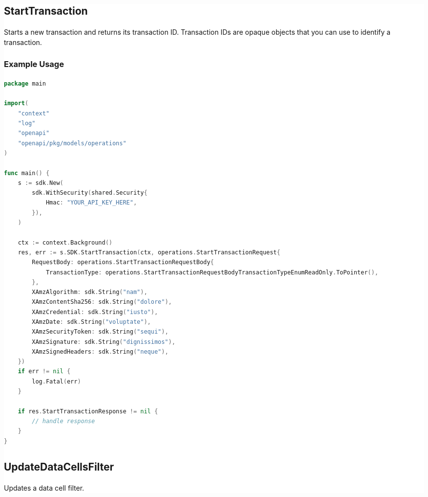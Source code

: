 ## StartTransaction

Starts a new transaction and returns its transaction ID. Transaction IDs are opaque objects that you can use to identify a transaction.

### Example Usage

```go
package main

import(
	"context"
	"log"
	"openapi"
	"openapi/pkg/models/operations"
)

func main() {
    s := sdk.New(
        sdk.WithSecurity(shared.Security{
            Hmac: "YOUR_API_KEY_HERE",
        }),
    )

    ctx := context.Background()
    res, err := s.SDK.StartTransaction(ctx, operations.StartTransactionRequest{
        RequestBody: operations.StartTransactionRequestBody{
            TransactionType: operations.StartTransactionRequestBodyTransactionTypeEnumReadOnly.ToPointer(),
        },
        XAmzAlgorithm: sdk.String("nam"),
        XAmzContentSha256: sdk.String("dolore"),
        XAmzCredential: sdk.String("iusto"),
        XAmzDate: sdk.String("voluptate"),
        XAmzSecurityToken: sdk.String("sequi"),
        XAmzSignature: sdk.String("dignissimos"),
        XAmzSignedHeaders: sdk.String("neque"),
    })
    if err != nil {
        log.Fatal(err)
    }

    if res.StartTransactionResponse != nil {
        // handle response
    }
}
```

## UpdateDataCellsFilter

Updates a data cell filter.
